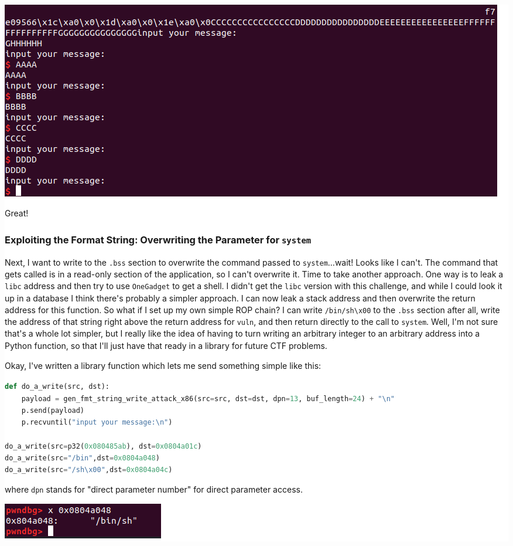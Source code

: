 ![./looping_working.png](./looping_working.png)

Great!

### Exploiting the Format String: Overwriting the Parameter for `system`

Next, I want to write to the `.bss` section to overwrite the command passed to `system`...wait! Looks like I can't. The command that gets called is in a read-only section of the application, so I can't overwrite it. Time to take another approach. One way is to leak a `libc` address and then try to use `OneGadget` to get a shell. I didn't get the `libc` version with this challenge, and while I could look it up in a database I think there's probably a simpler approach. I can now leak a stack address and then overwrite the return address for this function. So what if I set up my own simple ROP chain? I can write `/bin/sh\x00` to the `.bss` section after all, write the address of that string right above the return address for `vuln`, and then return directly to the call to `system`. Well, I'm not sure that's a whole lot simpler, but I really like the idea of having to turn writing an arbitrary integer to an arbitrary address into a Python function, so that I'll just have that ready in a library for future CTF problems.

Okay, I've written a library function which lets me send something simple like this:

```python
def do_a_write(src, dst):
	payload = gen_fmt_string_write_attack_x86(src=src, dst=dst, dpn=13, buf_length=24) + "\n"
	p.send(payload)
	p.recvuntil("input your message:\n")

do_a_write(src=p32(0x080485ab), dst=0x0804a01c)
do_a_write(src="/bin",dst=0x0804a048)
do_a_write(src="/sh\x00",dst=0x0804a04c)
```
where `dpn` stands for "direct parameter number" for direct parameter access.

![./wrote_binsh_string.png](./wrote_binsh_string.png)
